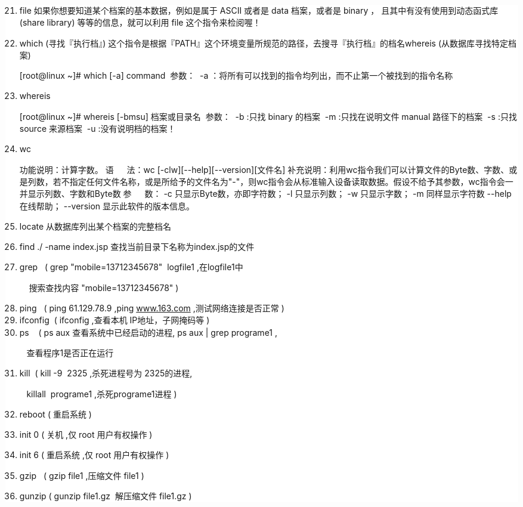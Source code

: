 21. file 如果你想要知道某个档案的基本数据，例如是属于 ASCII 或者是 data 档案，或者是 binary ， 且其中有没有使用到动态函式库 (share library) 等等的信息，就可以利用 file 这个指令来检阅喔！ 

22. which (寻找『执行档』) 这个指令是根据『PATH』这个环境变量所规范的路径，去搜寻『执行档』的档名whereis (从数据库寻找特定档案)

    [root@linux ~]# which [-a] command 
    参数： 
    -a ：将所有可以找到的指令均列出，而不止第一个被找到的指令名称      

23. whereis

    [root@linux ~]# whereis [-bmsu] 档案或目录名 
    参数： 
    -b :只找 binary 的档案 
    -m :只找在说明文件 manual 路径下的档案 
    -s :只找 source 来源档案 
    -u :没有说明档的档案！      

24. wc

    功能说明：计算字数。
    语 　 法：wc [-clw][--help][--version][文件名]
    补充说明：利用wc指令我们可以计算文件的Byte数、字数、或是列数，若不指定任何文件名称，或是所给予的文件名为"-"，则wc指令会从标准输入设备读取数据。假设不给予其参数，wc指令会一并显示列数、字数和Byte数
    参 　 数：
    -c 只显示Byte数，亦即字符数；
    -l 只显示列数；
    -w 只显示字数；
    -m 同样显示字符数
    --help 在线帮助；
    --version 显示此软件的版本信息。

25. locate 从数据库列出某个档案的完整档名

26. find ./ -name index.jsp 查找当前目录下名称为index.jsp的文件

27. grep   ( grep "mobile=13712345678"  logfile1 ,在logfile1中 

          搜索查找内容 "mobile=13712345678" )

28. ping   ( ping 61.129.78.9 ,ping www.163.com ,测试网络连接是否正常 )
29. ifconfig  ( ifconfig ,查看本机 IP地址，子网掩码等 )
30. ps    ( ps aux 查看系统中已经启动的进程, ps aux | grep programe1 ,

         查看程序1是否正在运行

31. kill  ( kill -9  2325 ,杀死进程号为 2325的进程, 

         killall  programe1 ,杀死programe1进程 )

32. reboot ( 重启系统 )

33. init 0 ( 关机 ,仅 root 用户有权操作 )

34. init 6 ( 重启系统 ,仅 root 用户有权操作 )

35. gzip   ( gzip file1 ,压缩文件 file1 )

36. gunzip ( gunzip file1.gz  解压缩文件 file1.gz )
